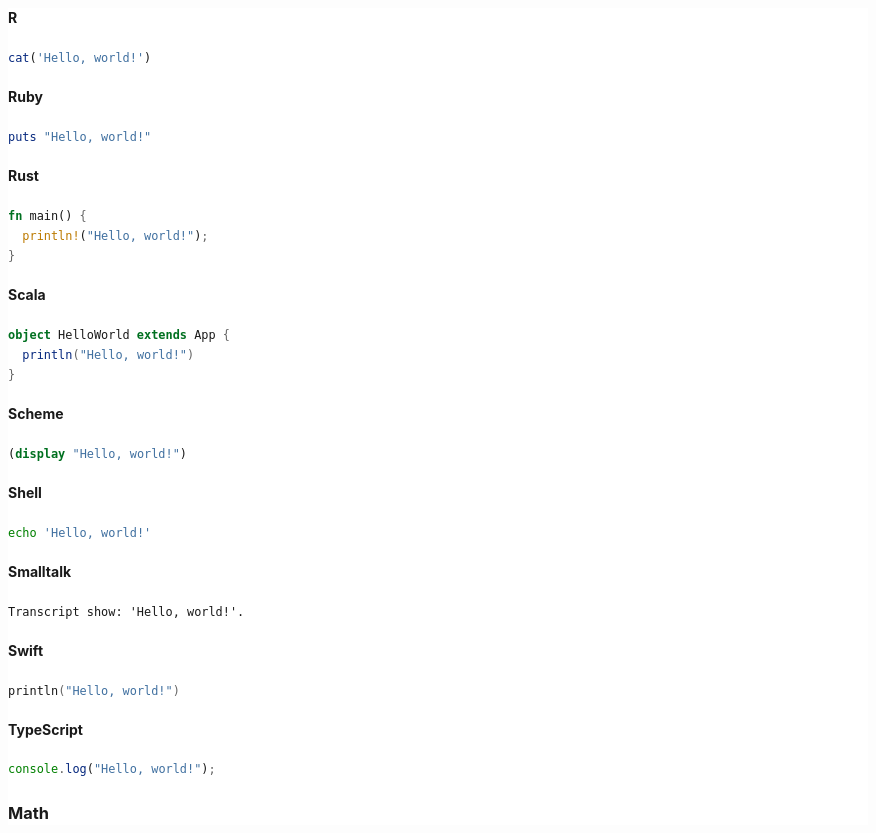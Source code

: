 #### R

```r
cat('Hello, world!')
```

#### Ruby

```ruby
puts "Hello, world!"
```

#### Rust

```rust
fn main() {
  println!("Hello, world!");
}
```

#### Scala

```scala
object HelloWorld extends App {
  println("Hello, world!")
}
```

#### Scheme

```scheme
(display "Hello, world!")
```

#### Shell

```sh
echo 'Hello, world!'
```

#### Smalltalk

```smalltalk
Transcript show: 'Hello, world!'.
```

#### Swift

```swift
println("Hello, world!")
```

#### TypeScript

```typescript
console.log("Hello, world!");
```

### Math
